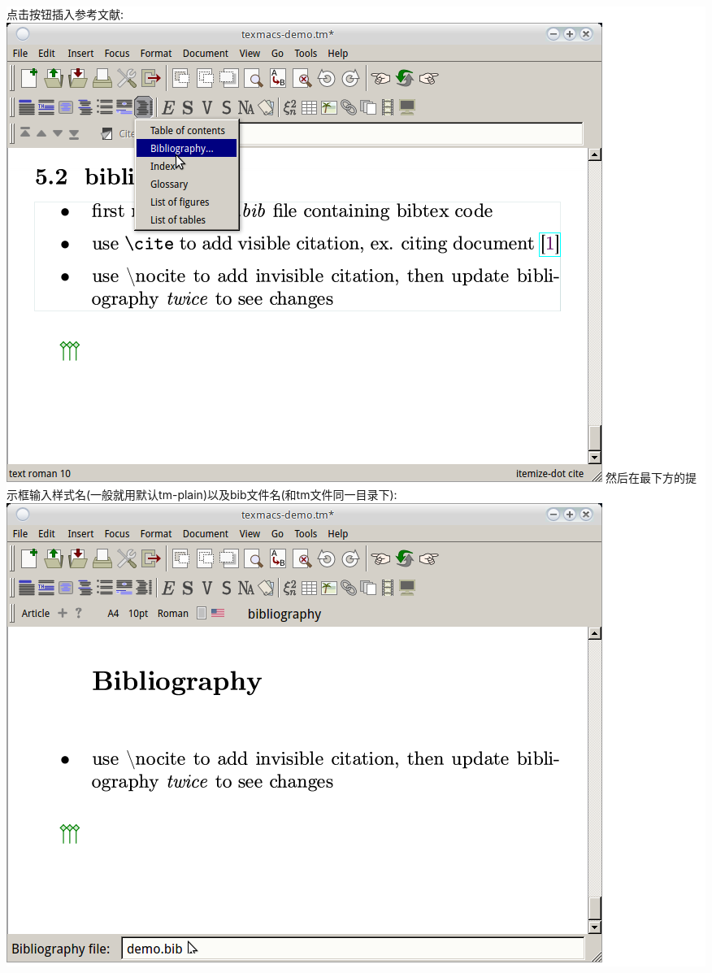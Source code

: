 点击按钮插入参考文献: ![](/assets/image/default/pasted_image041.png) 然后在最下方的提示框输入样式名(一般就用默认tm-plain)以及bib文件名(和tm文件同一目录下): ![](/assets/image/default/pasted_image042.png)
